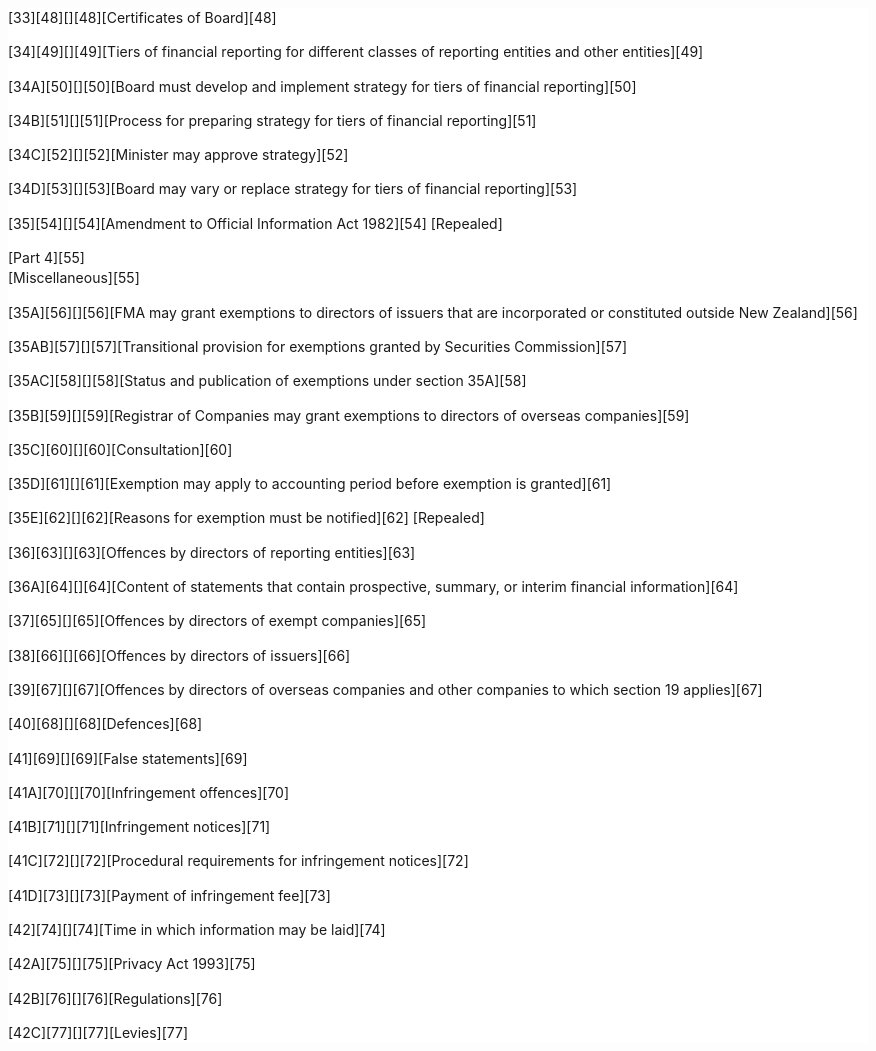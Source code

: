 [33][48][][48][Certificates of Board][48]

[34][49][][49][Tiers of financial reporting for different classes of reporting entities and other entities][49]

[34A][50][][50][Board must develop and implement strategy for tiers of financial reporting][50]

[34B][51][][51][Process for preparing strategy for tiers of financial reporting][51]

[34C][52][][52][Minister may approve strategy][52]

[34D][53][][53][Board may vary or replace strategy for tiers of financial reporting][53]

[35][54][][54][Amendment to Official Information Act 1982][54] \[Repealed\]

[Part 4][55]  
[Miscellaneous][55]

[35A][56][][56][FMA may grant exemptions to directors of issuers that are incorporated or constituted outside New Zealand][56]

[35AB][57][][57][Transitional provision for exemptions granted by Securities Commission][57]

[35AC][58][][58][Status and publication of exemptions under section 35A][58]

[35B][59][][59][Registrar of Companies may grant exemptions to directors of overseas companies][59]

[35C][60][][60][Consultation][60]

[35D][61][][61][Exemption may apply to accounting period before exemption is granted][61]

[35E][62][][62][Reasons for exemption must be notified][62] \[Repealed\]

[36][63][][63][Offences by directors of reporting entities][63]

[36A][64][][64][Content of statements that contain prospective, summary, or interim financial information][64]

[37][65][][65][Offences by directors of exempt companies][65]

[38][66][][66][Offences by directors of issuers][66]

[39][67][][67][Offences by directors of overseas companies and other companies to which section 19 applies][67]

[40][68][][68][Defences][68]

[41][69][][69][False statements][69]

[41A][70][][70][Infringement offences][70]

[41B][71][][71][Infringement notices][71]

[41C][72][][72][Procedural requirements for infringement notices][72]

[41D][73][][73][Payment of infringement fee][73]

[42][74][][74][Time in which information may be laid][74]

[42A][75][][75][Privacy Act 1993][75]

[42B][76][][76][Regulations][76]

[42C][77][][77][Levies][77]
